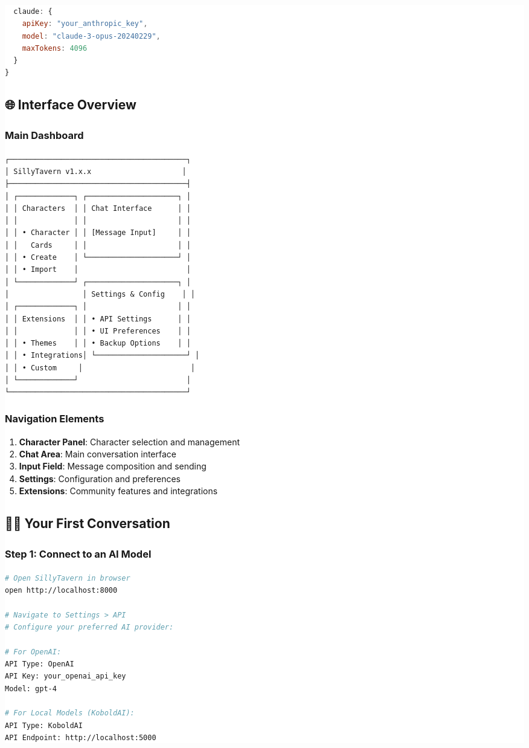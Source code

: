 ```javascript
  claude: {
    apiKey: "your_anthropic_key",
    model: "claude-3-opus-20240229",
    maxTokens: 4096
  }
}
```

## 🌐 Interface Overview

### Main Dashboard

```
┌─────────────────────────────────────────┐
│ SillyTavern v1.x.x                     │
├─────────────────────────────────────────┤
│ ┌─────────────┐ ┌─────────────────────┐ │
│ │ Characters  │ │ Chat Interface      │ │
│ │             │ │                     │ │
│ │ • Character │ │ [Message Input]     │ │
│ │   Cards     │ │                     │ │
│ │ • Create    │ └─────────────────────┘ │
│ │ • Import    │                         │
│ └─────────────┘ ┌─────────────────────┐ │
│                 │ Settings & Config    │ │
│ ┌─────────────┐ │                     │ │
│ │ Extensions  │ │ • API Settings      │ │
│ │             │ │ • UI Preferences    │ │
│ │ • Themes    │ │ • Backup Options    │ │
│ │ • Integrations│ └─────────────────────┘ │
│ │ • Custom     │                         │
│ └─────────────┘                         │
└─────────────────────────────────────────┘
```

### Navigation Elements

1. **Character Panel**: Character selection and management
2. **Chat Area**: Main conversation interface
3. **Input Field**: Message composition and sending
4. **Settings**: Configuration and preferences
5. **Extensions**: Community features and integrations

## 🏃‍♂️ Your First Conversation

### Step 1: Connect to an AI Model

```bash
# Open SillyTavern in browser
open http://localhost:8000

# Navigate to Settings > API
# Configure your preferred AI provider:

# For OpenAI:
API Type: OpenAI
API Key: your_openai_api_key
Model: gpt-4

# For Local Models (KoboldAI):
API Type: KoboldAI
API Endpoint: http://localhost:5000
```